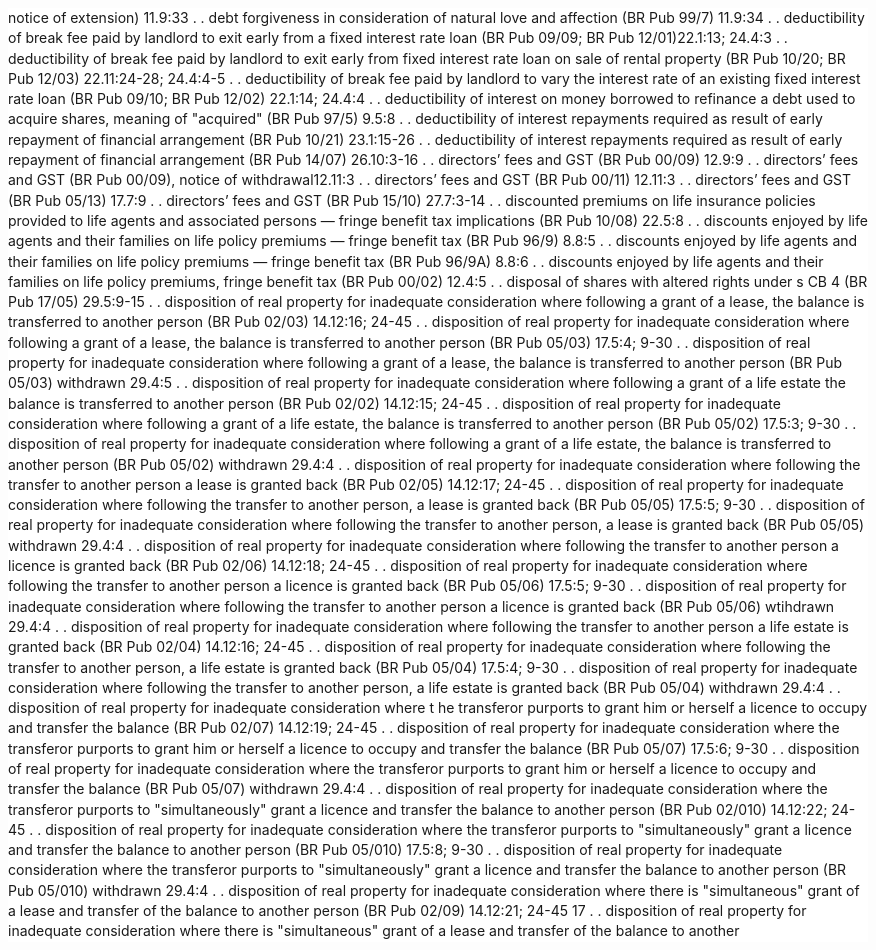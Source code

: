 notice of extension) 11.9:33 . . debt forgiveness in consideration of natural love and affection (BR Pub 99/7) 11.9:34 . . deductibility of break fee paid by landlord to exit early from a fixed interest rate loan (BR Pub 09/09; BR Pub 12/01)22.1:13; 24.4:3 . . deductibility of break fee paid by landlord to exit early from fixed interest rate loan on sale of rental property (BR Pub 10/20; BR Pub 12/03) 22.11:24-28; 24.4:4-5 . . deductibility of break fee paid by landlord to vary the interest rate of an existing fixed interest rate loan (BR Pub 09/10; BR Pub 12/02) 22.1:14; 24.4:4 . . deductibility of interest on money borrowed to refinance a debt used to acquire shares, meaning of "acquired" (BR Pub 97/5) 9.5:8 . . deductibility of interest repayments required as result of early repayment of financial arrangement (BR Pub 10/21) 23.1:15-26 . . deductibility of interest repayments required as result of early repayment of financial arrangement (BR Pub 14/07) 26.10:3-16 . . directors’ fees and GST (BR Pub 00/09) 12.9:9 . . directors’ fees and GST (BR Pub 00/09), notice of withdrawal12.11:3 . . directors’ fees and GST (BR Pub 00/11) 12.11:3 . . directors’ fees and GST (BR Pub 05/13) 17.7:9 . . directors’ fees and GST (BR Pub 15/10) 27.7:3-14 . . discounted premiums on life insurance policies provided to life agents and associated persons — fringe benefit tax implications (BR Pub 10/08) 22.5:8 . . discounts enjoyed by life agents and their families on life policy premiums — fringe benefit tax (BR Pub 96/9) 8.8:5 . . discounts enjoyed by life agents and their families on life policy premiums — fringe benefit tax (BR Pub 96/9A) 8.8:6 . . discounts enjoyed by life agents and their families on life policy premiums, fringe benefit tax (BR Pub 00/02) 12.4:5 . . disposal of shares with altered rights under s CB 4 (BR Pub 17/05) 29.5:9-15 . . disposition of real property for inadequate consideration where following a grant of a lease, the balance is transferred to another person (BR Pub 02/03) 14.12:16; 24-45 . . disposition of real property for inadequate consideration where following a grant of a lease, the balance is transferred to another person (BR Pub 05/03) 17.5:4; 9-30 . . disposition of real property for inadequate consideration where following a grant of a lease, the balance is transferred to another person (BR Pub 05/03) withdrawn 29.4:5 . . disposition of real property for inadequate consideration where following a grant of a life estate the balance is transferred to another person (BR Pub 02/02) 14.12:15; 24-45 . . disposition of real property for inadequate consideration where following a grant of a life estate, the balance is transferred to another person (BR Pub 05/02) 17.5:3; 9-30 . . disposition of real property for inadequate consideration where following a grant of a life estate, the balance is transferred to another person (BR Pub 05/02) withdrawn 29.4:4 . . disposition of real property for inadequate consideration where following the transfer to another person a lease is granted back (BR Pub 02/05) 14.12:17; 24-45 . . disposition of real property for inadequate consideration where following the transfer to another person, a lease is granted back (BR Pub 05/05) 17.5:5; 9-30 . . disposition of real property for inadequate consideration where following the transfer to another person, a lease is granted back (BR Pub 05/05) withdrawn 29.4:4 . . disposition of real property for inadequate consideration where following the transfer to another person a licence is granted back (BR Pub 02/06) 14.12:18; 24-45 . . disposition of real property for inadequate consideration where following the transfer to another person a licence is granted back (BR Pub 05/06) 17.5:5; 9-30 . . disposition of real property for inadequate consideration where following the transfer to another person a licence is granted back (BR Pub 05/06) wtihdrawn 29.4:4 . . disposition of real property for inadequate consideration where following the transfer to another person a life estate is granted back (BR Pub 02/04) 14.12:16; 24-45 . . disposition of real property for inadequate consideration where following the transfer to another person, a life estate is granted back (BR Pub 05/04) 17.5:4; 9-30 . . disposition of real property for inadequate consideration where following the transfer to another person, a life estate is granted back (BR Pub 05/04) withdrawn 29.4:4 . . disposition of real property for inadequate consideration where t he transferor purports to grant him or herself a licence to occupy and transfer the balance (BR Pub 02/07) 14.12:19; 24-45 . . disposition of real property for inadequate consideration where the transferor purports to grant him or herself a licence to occupy and transfer the balance (BR Pub 05/07) 17.5:6; 9-30 . . disposition of real property for inadequate consideration where the transferor purports to grant him or herself a licence to occupy and transfer the balance (BR Pub 05/07) withdrawn 29.4:4 . . disposition of real property for inadequate consideration where the transferor purports to "simultaneously" grant a licence and transfer the balance to another person (BR Pub 02/010) 14.12:22; 24-45 . . disposition of real property for inadequate consideration where the transferor purports to "simultaneously" grant a licence and transfer the balance to another person (BR Pub 05/010) 17.5:8; 9-30 . . disposition of real property for inadequate consideration where the transferor purports to "simultaneously" grant a licence and transfer the balance to another person (BR Pub 05/010) withdrawn 29.4:4 . . disposition of real property for inadequate consideration where there is "simultaneous" grant of a lease and transfer of the balance to another person (BR Pub 02/09) 14.12:21; 24-45 17 . . disposition of real property for inadequate consideration where there is "simultaneous" grant of a lease and transfer of the balance to another